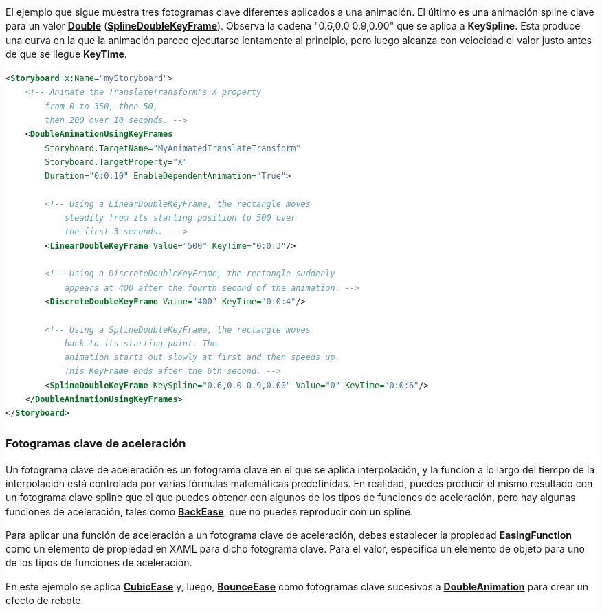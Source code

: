 El ejemplo que sigue muestra tres fotogramas clave diferentes aplicados a una animación. El último es una animación spline clave para un valor [**Double**](https://msdn.microsoft.com/library/windows/apps/xaml/system.double.aspx) ([**SplineDoubleKeyFrame**](https://msdn.microsoft.com/library/windows/apps/BR210446)). Observa la cadena "0.6,0.0 0.9,0.00" que se aplica a **KeySpline**. Esta produce una curva en la que la animación parece ejecutarse lentamente al principio, pero luego alcanza con velocidad el valor justo antes de que se llegue **KeyTime**.

```xml
<Storyboard x:Name="myStoryboard">
    <!-- Animate the TranslateTransform's X property
        from 0 to 350, then 50,
        then 200 over 10 seconds. -->
    <DoubleAnimationUsingKeyFrames
        Storyboard.TargetName="MyAnimatedTranslateTransform"
        Storyboard.TargetProperty="X"
        Duration="0:0:10" EnableDependentAnimation="True">

        <!-- Using a LinearDoubleKeyFrame, the rectangle moves 
            steadily from its starting position to 500 over 
            the first 3 seconds.  -->
        <LinearDoubleKeyFrame Value="500" KeyTime="0:0:3"/>

        <!-- Using a DiscreteDoubleKeyFrame, the rectangle suddenly 
            appears at 400 after the fourth second of the animation. -->
        <DiscreteDoubleKeyFrame Value="400" KeyTime="0:0:4"/>

        <!-- Using a SplineDoubleKeyFrame, the rectangle moves 
            back to its starting point. The
            animation starts out slowly at first and then speeds up. 
            This KeyFrame ends after the 6th second. -->
        <SplineDoubleKeyFrame KeySpline="0.6,0.0 0.9,0.00" Value="0" KeyTime="0:0:6"/>
    </DoubleAnimationUsingKeyFrames>
</Storyboard>
```

### <a name="easing-key-frames"></a>Fotogramas clave de aceleración

Un fotograma clave de aceleración es un fotograma clave en el que se aplica interpolación, y la función a lo largo del tiempo de la interpolación está controlada por varias fórmulas matemáticas predefinidas. En realidad, puedes producir el mismo resultado con un fotograma clave spline que el que puedes obtener con algunos de los tipos de funciones de aceleración, pero hay algunas funciones de aceleración, tales como [**BackEase**](https://msdn.microsoft.com/library/windows/apps/BR243049), que no puedes reproducir con un spline.

Para aplicar una función de aceleración a un fotograma clave de aceleración, debes establecer la propiedad **EasingFunction** como un elemento de propiedad en XAML para dicho fotograma clave. Para el valor, especifica un elemento de objeto para uno de los tipos de funciones de aceleración.

En este ejemplo se aplica [**CubicEase**](https://msdn.microsoft.com/library/windows/apps/BR243126) y, luego, [**BounceEase**](https://msdn.microsoft.com/library/windows/apps/BR243057) como fotogramas clave sucesivos a [**DoubleAnimation**](https://msdn.microsoft.com/library/windows/apps/BR243136) para crear un efecto de rebote.
